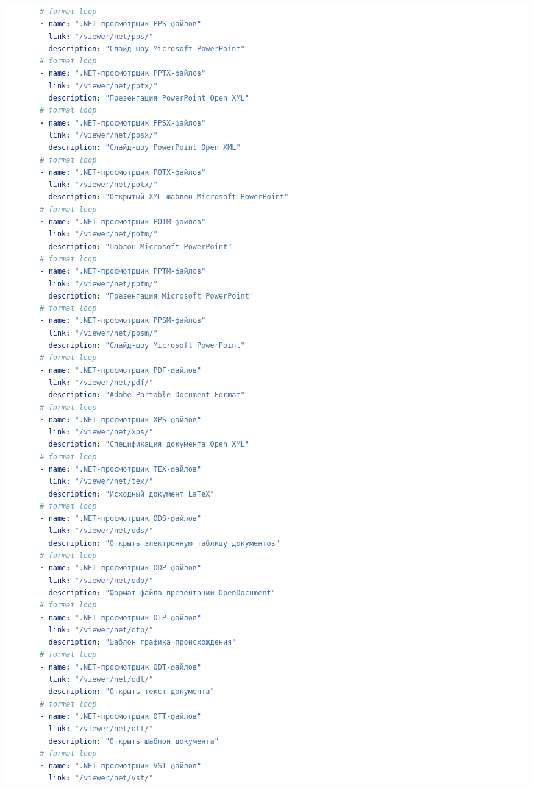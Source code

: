 ```yaml
        # format loop
        - name: ".NET-просмотрщик PPS-файлов"
          link: "/viewer/net/pps/"
          description: "Слайд-шоу Microsoft PowerPoint"
        # format loop
        - name: ".NET-просмотрщик PPTX-файлов"
          link: "/viewer/net/pptx/"
          description: "Презентация PowerPoint Open XML"
        # format loop
        - name: ".NET-просмотрщик PPSX-файлов"
          link: "/viewer/net/ppsx/"
          description: "Слайд-шоу PowerPoint Open XML"
        # format loop
        - name: ".NET-просмотрщик POTX-файлов"
          link: "/viewer/net/potx/"
          description: "Открытый XML-шаблон Microsoft PowerPoint"
        # format loop
        - name: ".NET-просмотрщик POTM-файлов"
          link: "/viewer/net/potm/"
          description: "Шаблон Microsoft PowerPoint"
        # format loop
        - name: ".NET-просмотрщик PPTM-файлов"
          link: "/viewer/net/pptm/"
          description: "Презентация Microsoft PowerPoint"
        # format loop
        - name: ".NET-просмотрщик PPSM-файлов"
          link: "/viewer/net/ppsm/"
          description: "Слайд-шоу Microsoft PowerPoint"
        # format loop
        - name: ".NET-просмотрщик PDF-файлов"
          link: "/viewer/net/pdf/"
          description: "Adobe Portable Document Format"
        # format loop
        - name: ".NET-просмотрщик XPS-файлов"
          link: "/viewer/net/xps/"
          description: "Спецификация документа Open XML"
        # format loop
        - name: ".NET-просмотрщик TEX-файлов"
          link: "/viewer/net/tex/"
          description: "Исходный документ LaTeX"
        # format loop
        - name: ".NET-просмотрщик ODS-файлов"
          link: "/viewer/net/ods/"
          description: "Открыть электронную таблицу документов"
        # format loop
        - name: ".NET-просмотрщик ODP-файлов"
          link: "/viewer/net/odp/"
          description: "Формат файла презентации OpenDocument"
        # format loop
        - name: ".NET-просмотрщик OTP-файлов"
          link: "/viewer/net/otp/"
          description: "Шаблон графика происхождения"
        # format loop
        - name: ".NET-просмотрщик ODT-файлов"
          link: "/viewer/net/odt/"
          description: "Открыть текст документа"
        # format loop
        - name: ".NET-просмотрщик OTT-файлов"
          link: "/viewer/net/ott/"
          description: "Открыть шаблон документа"
        # format loop
        - name: ".NET-просмотрщик VST-файлов"
          link: "/viewer/net/vst/"
```